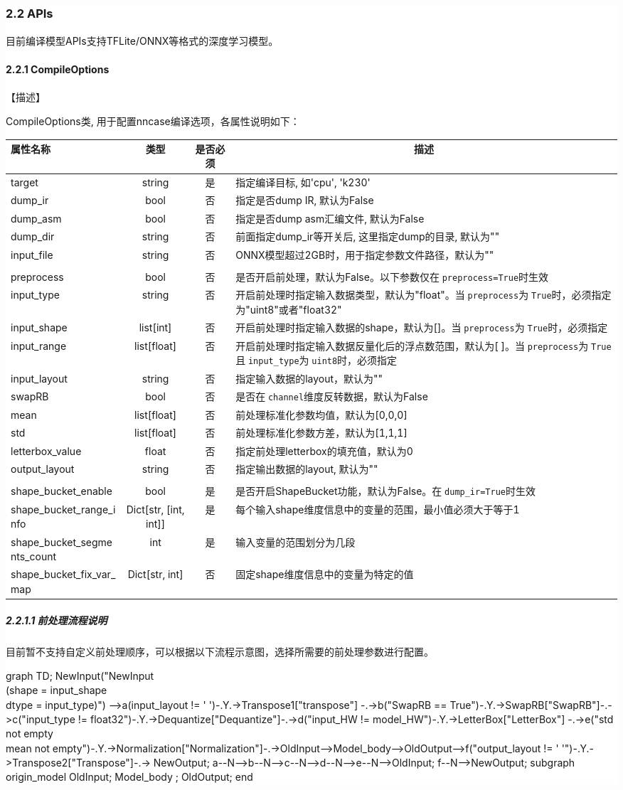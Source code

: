 ### 2.2 APIs

目前编译模型APIs支持TFLite/ONNX等格式的深度学习模型。

#### 2.2.1 CompileOptions

【描述】

CompileOptions类, 用于配置nncase编译选项，各属性说明如下：

| 属性名称                    |         类型          | 是否必须 | 描述                                                                                                                   |
| :-------------------------- | :-------------------: | :------: | ---------------------------------------------------------------------------------------------------------------------- |
| target                      |        string         |    是    | 指定编译目标, 如'cpu', 'k230'                                                                                          |
| dump_ir                     |         bool          |    否    | 指定是否dump IR, 默认为False                                                                                           |
| dump_asm                    |         bool          |    否    | 指定是否dump asm汇编文件, 默认为False                                                                                  |
| dump_dir                    |        string         |    否    | 前面指定dump_ir等开关后, 这里指定dump的目录, 默认为""                                                                  |
| input_file                  |        string         |    否    | ONNX模型超过2GB时，用于指定参数文件路径，默认为""                                                                      |
|                             |                       |          |                                                                                                                        |
| preprocess                  |         bool          |    否    | 是否开启前处理，默认为False。以下参数仅在 `preprocess=True`时生效                                                      |
| input_type                  |        string         |    否    | 开启前处理时指定输入数据类型，默认为"float"。当 `preprocess`为 `True`时，必须指定为"uint8"或者"float32"                |
| input_shape                 |       list[int]       |    否    | 开启前处理时指定输入数据的shape，默认为[]。当 `preprocess`为 `True`时，必须指定                                        |
| input_range                 |      list[float]      |    否    | 开启前处理时指定输入数据反量化后的浮点数范围，默认为[ ]。当 `preprocess`为 `True`且 `input_type`为 `uint8`时，必须指定 |
| input_layout                |        string         |    否    | 指定输入数据的layout，默认为""                                                                                         |
| swapRB                      |         bool          |    否    | 是否在 `channel`维度反转数据，默认为False                                                                              |
| mean                        |      list[float]      |    否    | 前处理标准化参数均值，默认为[0,0,0]                                                                                    |
| std                         |      list[float]      |    否    | 前处理标准化参数方差，默认为[1,1,1]                                                                                    |
| letterbox_value             |         float         |    否    | 指定前处理letterbox的填充值，默认为0                                                                                   |
| output_layout               |        string         |    否    | 指定输出数据的layout, 默认为""                                                                                         |
|                             |                       |          |                                                                                                                        |
| shape_bucket_enable         |         bool          |    是    | 是否开启ShapeBucket功能，默认为False。在 `dump_ir=True`时生效                                                          |
| shape_bucket_range_info     | Dict[str, [int, int]] |    是    | 每个输入shape维度信息中的变量的范围，最小值必须大于等于1                                                               |
| shape_bucket_segments_count |          int          |    是    | 输入变量的范围划分为几段                                                                                               |
| shape_bucket_fix_var_map    |    Dict[str, int]     |    否    | 固定shape维度信息中的变量为特定的值                                                                                    |

##### 2.2.1.1 前处理流程说明

目前暂不支持自定义前处理顺序，可以根据以下流程示意图，选择所需要的前处理参数进行配置。

<div class="mermaid">
graph TD;
    NewInput("NewInput<br>(shape = input_shape<br>dtype = input_type)") -->a(input_layout != ' ')-.Y.->Transpose1["transpose"] -.->b("SwapRB == True")-.Y.->SwapRB["SwapRB"]-.->c("input_type != float32")-.Y.->Dequantize["Dequantize"]-.->d("input_HW != model_HW")-.Y.->LetterBox["LetterBox"] -.->e("std not empty<br>mean not empty")-.Y.->Normalization["Normalization"]-.->OldInput-->Model_body-->OldOutput-->f("output_layout != ' '")-.Y.->Transpose2["Transpose"]-.-> NewOutput;
    a--N-->b--N-->c--N-->d--N-->e--N-->OldInput; f--N-->NewOutput;
    subgraph origin_model
        OldInput; Model_body ; OldOutput;
    end
</div>
